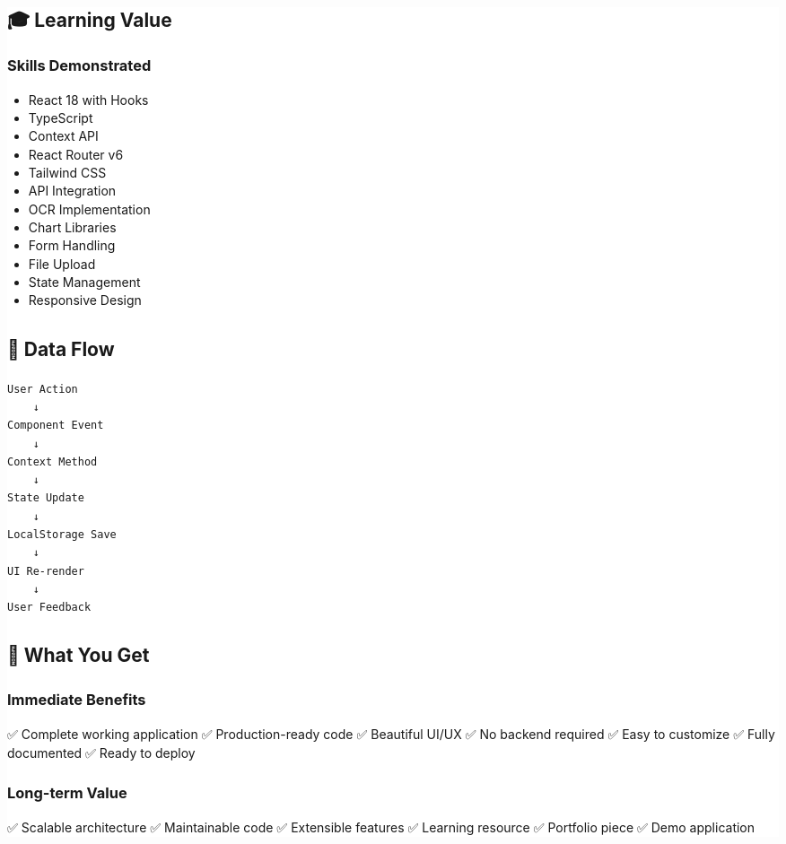 ## 🎓 Learning Value

### Skills Demonstrated
- React 18 with Hooks
- TypeScript
- Context API
- React Router v6
- Tailwind CSS
- API Integration
- OCR Implementation
- Chart Libraries
- Form Handling
- File Upload
- State Management
- Responsive Design

## 🔄 Data Flow

```
User Action
    ↓
Component Event
    ↓
Context Method
    ↓
State Update
    ↓
LocalStorage Save
    ↓
UI Re-render
    ↓
User Feedback
```

## 🎉 What You Get

### Immediate Benefits
✅ Complete working application
✅ Production-ready code
✅ Beautiful UI/UX
✅ No backend required
✅ Easy to customize
✅ Fully documented
✅ Ready to deploy

### Long-term Value
✅ Scalable architecture
✅ Maintainable code
✅ Extensible features
✅ Learning resource
✅ Portfolio piece
✅ Demo application
